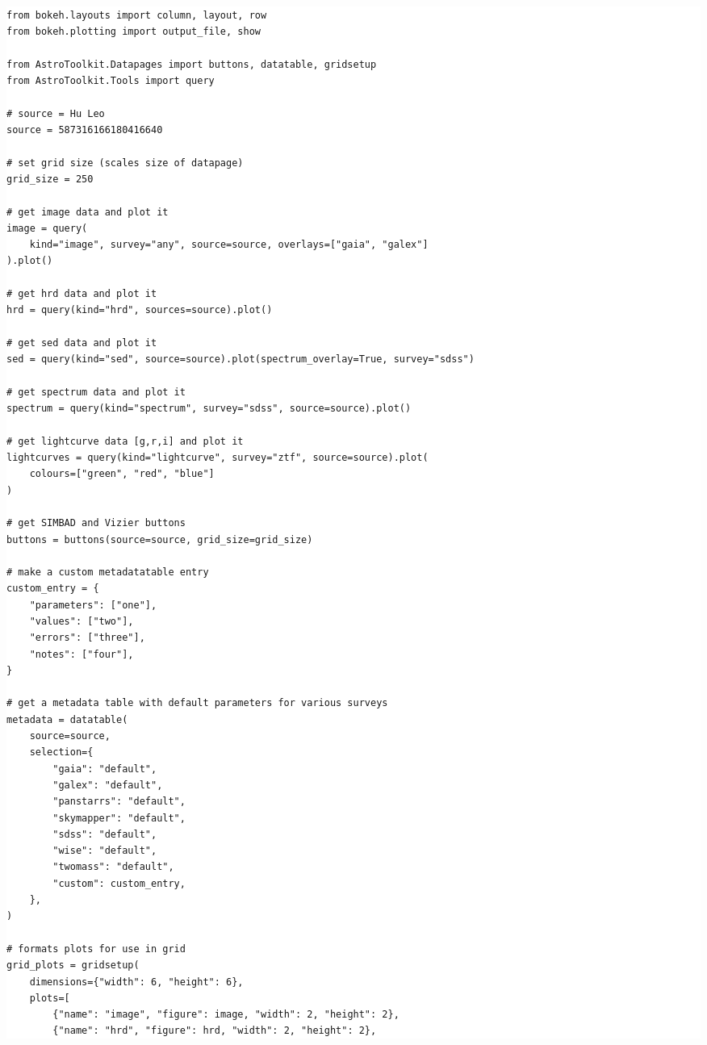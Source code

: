 ```
from bokeh.layouts import column, layout, row
from bokeh.plotting import output_file, show

from AstroToolkit.Datapages import buttons, datatable, gridsetup
from AstroToolkit.Tools import query

# source = Hu Leo
source = 587316166180416640

# set grid size (scales size of datapage)
grid_size = 250

# get image data and plot it
image = query(
    kind="image", survey="any", source=source, overlays=["gaia", "galex"]
).plot()

# get hrd data and plot it
hrd = query(kind="hrd", sources=source).plot()

# get sed data and plot it
sed = query(kind="sed", source=source).plot(spectrum_overlay=True, survey="sdss")

# get spectrum data and plot it
spectrum = query(kind="spectrum", survey="sdss", source=source).plot()

# get lightcurve data [g,r,i] and plot it
lightcurves = query(kind="lightcurve", survey="ztf", source=source).plot(
    colours=["green", "red", "blue"]
)

# get SIMBAD and Vizier buttons
buttons = buttons(source=source, grid_size=grid_size)

# make a custom metadatatable entry
custom_entry = {
    "parameters": ["one"],
    "values": ["two"],
    "errors": ["three"],
    "notes": ["four"],
}

# get a metadata table with default parameters for various surveys
metadata = datatable(
    source=source,
    selection={
        "gaia": "default",
        "galex": "default",
        "panstarrs": "default",
        "skymapper": "default",
        "sdss": "default",
        "wise": "default",
        "twomass": "default",
        "custom": custom_entry,
    },
)

# formats plots for use in grid
grid_plots = gridsetup(
    dimensions={"width": 6, "height": 6},
    plots=[
        {"name": "image", "figure": image, "width": 2, "height": 2},
        {"name": "hrd", "figure": hrd, "width": 2, "height": 2},
```